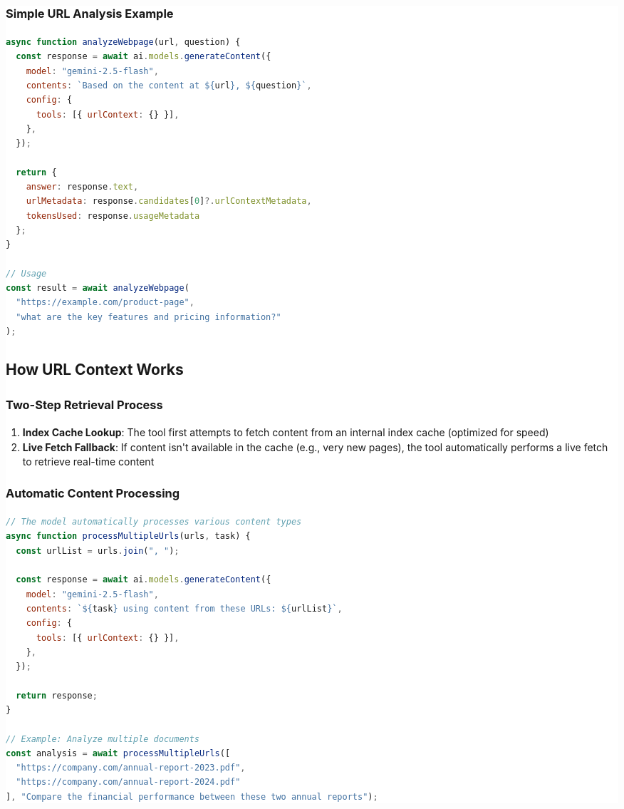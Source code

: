 ### Simple URL Analysis Example
```javascript
async function analyzeWebpage(url, question) {
  const response = await ai.models.generateContent({
    model: "gemini-2.5-flash",
    contents: `Based on the content at ${url}, ${question}`,
    config: {
      tools: [{ urlContext: {} }],
    },
  });

  return {
    answer: response.text,
    urlMetadata: response.candidates[0]?.urlContextMetadata,
    tokensUsed: response.usageMetadata
  };
}

// Usage
const result = await analyzeWebpage(
  "https://example.com/product-page",
  "what are the key features and pricing information?"
);
```

## How URL Context Works

### Two-Step Retrieval Process

1. **Index Cache Lookup**: The tool first attempts to fetch content from an internal index cache (optimized for speed)
2. **Live Fetch Fallback**: If content isn't available in the cache (e.g., very new pages), the tool automatically performs a live fetch to retrieve real-time content

### Automatic Content Processing
```javascript
// The model automatically processes various content types
async function processMultipleUrls(urls, task) {
  const urlList = urls.join(", ");
  
  const response = await ai.models.generateContent({
    model: "gemini-2.5-flash",
    contents: `${task} using content from these URLs: ${urlList}`,
    config: {
      tools: [{ urlContext: {} }],
    },
  });

  return response;
}

// Example: Analyze multiple documents
const analysis = await processMultipleUrls([
  "https://company.com/annual-report-2023.pdf",
  "https://company.com/annual-report-2024.pdf"
], "Compare the financial performance between these two annual reports");
```
